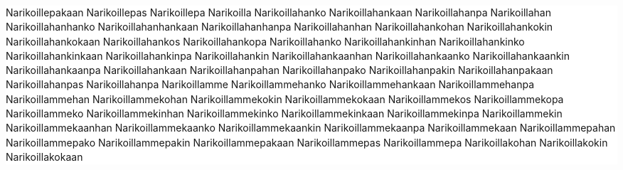 Narikoillepakaan
Narikoillepas
Narikoillepa
Narikoilla
Narikoillahanko
Narikoillahankaan
Narikoillahanpa
Narikoillahan
Narikoillahanhanko
Narikoillahanhankaan
Narikoillahanhanpa
Narikoillahanhan
Narikoillahankohan
Narikoillahankokin
Narikoillahankokaan
Narikoillahankos
Narikoillahankopa
Narikoillahanko
Narikoillahankinhan
Narikoillahankinko
Narikoillahankinkaan
Narikoillahankinpa
Narikoillahankin
Narikoillahankaanhan
Narikoillahankaanko
Narikoillahankaankin
Narikoillahankaanpa
Narikoillahankaan
Narikoillahanpahan
Narikoillahanpako
Narikoillahanpakin
Narikoillahanpakaan
Narikoillahanpas
Narikoillahanpa
Narikoillamme
Narikoillammehanko
Narikoillammehankaan
Narikoillammehanpa
Narikoillammehan
Narikoillammekohan
Narikoillammekokin
Narikoillammekokaan
Narikoillammekos
Narikoillammekopa
Narikoillammeko
Narikoillammekinhan
Narikoillammekinko
Narikoillammekinkaan
Narikoillammekinpa
Narikoillammekin
Narikoillammekaanhan
Narikoillammekaanko
Narikoillammekaankin
Narikoillammekaanpa
Narikoillammekaan
Narikoillammepahan
Narikoillammepako
Narikoillammepakin
Narikoillammepakaan
Narikoillammepas
Narikoillammepa
Narikoillakohan
Narikoillakokin
Narikoillakokaan